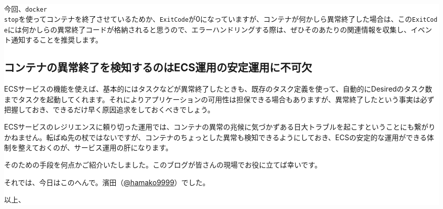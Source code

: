 今回、<code>docker stop</code>を使ってコンテナを終了させているためか、<code>ExitCode</code>が0になっていますが、コンテナが何かしら異常終了した場合は、この<code>ExitCode</code>には何かしらの異常終了コードが格納されると思うので、エラーハンドリングする際は、ぜひそのあたりの関連情報を収集し、イベント通知することを推奨します。

## コンテナの異常終了を検知するのはECS運用の安定運用に不可欠

ECSサービスの機能を使えば、基本的にはタスクなどが異常終了したときも、既存のタスク定義を使って、自動的にDesiredのタスク数までタスクを起動してくれます。それによりアプリケーションの可用性は担保できる場合もありますが、異常終了したという事実は必ず把握しておき、できるだけ早く原因追求をしておくべきでしょう。

ECSサービスのレジリエンスに頼り切った運用では、コンテナの異常の兆候に気づかずある日大トラブルを起こすということにも繋がりかねません。転ばぬ先の杖ではないですが、コンテナのちょっとした異常も検知できるようにしておき、ECSの安定的な運用ができる体制を整えておくのが、サービス運用の肝になります。

そのための手段を何点かご紹介いたしました。このブログが皆さんの現場でお役に立てば幸いです。

それでは、今日はこのへんで。濱田（<a href="https://twitter.com/hamako9999" target="_blank">@hamako9999</a>）でした。

以上、
